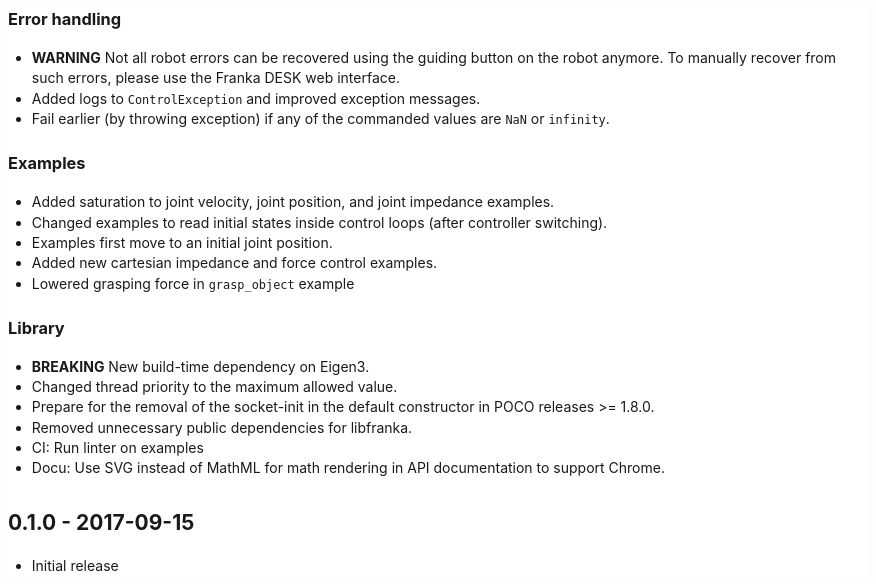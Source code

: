 ### Error handling

* **WARNING** Not all robot errors can be recovered using the guiding button
    on the robot anymore. To manually recover from such errors, please use the
    Franka DESK web interface.
* Added logs to `ControlException` and improved exception messages.
* Fail earlier (by throwing exception) if any of the commanded values are
    `NaN` or `infinity`.

### Examples

* Added saturation to joint velocity, joint position, and joint impedance
    examples.
* Changed examples to read initial states inside control loops (after
    controller switching).
* Examples first move to an initial joint position.
* Added new cartesian impedance and force control examples.
* Lowered grasping force in `grasp_object` example

### Library

* **BREAKING** New build-time dependency on Eigen3.
* Changed thread priority to the maximum allowed value.
* Prepare for the removal of the socket-init in the default constructor in
    POCO releases >= 1.8.0.
* Removed unnecessary public dependencies for libfranka.
* CI: Run linter on examples
* Docu: Use SVG instead of MathML for math rendering in API documentation to support Chrome.

## 0.1.0 - 2017-09-15

* Initial release
